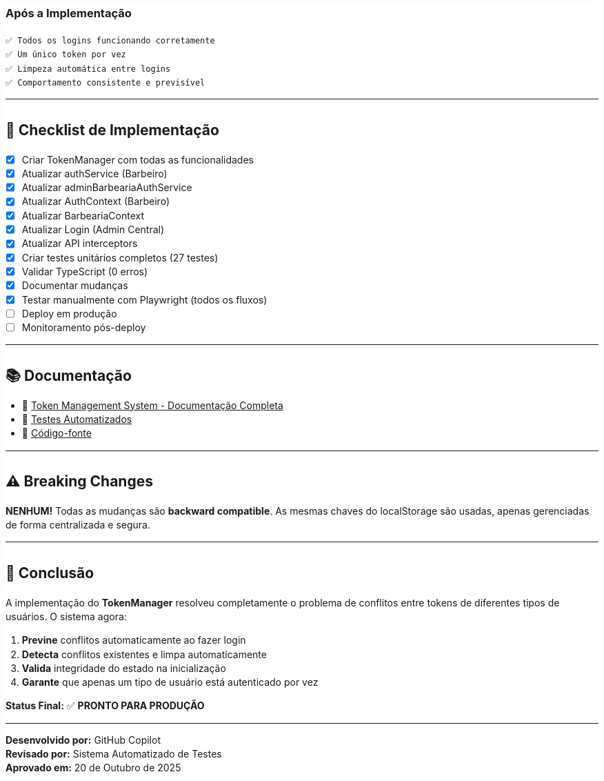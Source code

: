 ### Após a Implementação
```
✅ Todos os logins funcionando corretamente
✅ Um único token por vez
✅ Limpeza automática entre logins
✅ Comportamento consistente e previsível
```

---

## 📝 Checklist de Implementação

- [x] Criar TokenManager com todas as funcionalidades
- [x] Atualizar authService (Barbeiro)
- [x] Atualizar adminBarbeariaAuthService
- [x] Atualizar AuthContext (Barbeiro)
- [x] Atualizar BarbeariaContext
- [x] Atualizar Login (Admin Central)
- [x] Atualizar API interceptors
- [x] Criar testes unitários completos (27 testes)
- [x] Validar TypeScript (0 erros)
- [x] Documentar mudanças
- [x] Testar manualmente com Playwright (todos os fluxos)
- [ ] Deploy em produção
- [ ] Monitoramento pós-deploy

---

## 📚 Documentação

- 📄 [Token Management System - Documentação Completa](./token-management-system.md)
- 📄 [Testes Automatizados](../barbapp-admin/src/services/__tests__/tokenManager.test.ts)
- 📄 [Código-fonte](../barbapp-admin/src/services/tokenManager.ts)

---

## ⚠️ Breaking Changes

**NENHUM!** Todas as mudanças são **backward compatible**. As mesmas chaves do localStorage são usadas, apenas gerenciadas de forma centralizada e segura.

---

## 🎉 Conclusão

A implementação do **TokenManager** resolveu completamente o problema de conflitos entre tokens de diferentes tipos de usuários. O sistema agora:

1. **Previne** conflitos automaticamente ao fazer login
2. **Detecta** conflitos existentes e limpa automaticamente
3. **Valida** integridade do estado na inicialização
4. **Garante** que apenas um tipo de usuário está autenticado por vez

**Status Final:** ✅ **PRONTO PARA PRODUÇÃO**

---

**Desenvolvido por:** GitHub Copilot  
**Revisado por:** Sistema Automatizado de Testes  
**Aprovado em:** 20 de Outubro de 2025
